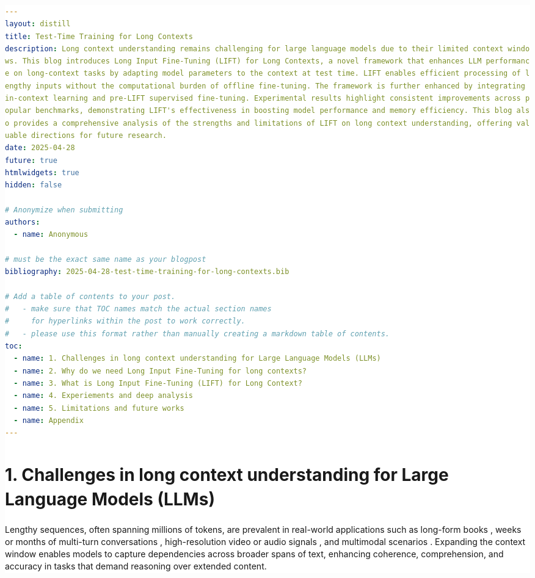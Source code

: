```yaml
---
layout: distill
title: Test-Time Training for Long Contexts
description: Long context understanding remains challenging for large language models due to their limited context windows. This blog introduces Long Input Fine-Tuning (LIFT) for Long Contexts, a novel framework that enhances LLM performance on long-context tasks by adapting model parameters to the context at test time. LIFT enables efficient processing of lengthy inputs without the computational burden of offline fine-tuning. The framework is further enhanced by integrating in-context learning and pre-LIFT supervised fine-tuning. Experimental results highlight consistent improvements across popular benchmarks, demonstrating LIFT's effectiveness in boosting model performance and memory efficiency. This blog also provides a comprehensive analysis of the strengths and limitations of LIFT on long context understanding, offering valuable directions for future research.
date: 2025-04-28
future: true
htmlwidgets: true
hidden: false

# Anonymize when submitting
authors:
  - name: Anonymous

# must be the exact same name as your blogpost
bibliography: 2025-04-28-test-time-training-for-long-contexts.bib  

# Add a table of contents to your post.
#   - make sure that TOC names match the actual section names
#     for hyperlinks within the post to work correctly. 
#   - please use this format rather than manually creating a markdown table of contents.
toc:
  - name: 1. Challenges in long context understanding for Large Language Models (LLMs)
  - name: 2. Why do we need Long Input Fine-Tuning for long contexts?
  - name: 3. What is Long Input Fine-Tuning (LIFT) for Long Context?
  - name: 4. Experiements and deep analysis
  - name: 5. Limitations and future works
  - name: Appendix
---
```


# 1. Challenges in long context understanding for Large Language Models (LLMs)

Lengthy sequences, often spanning millions of tokens, are prevalent in real-world applications such as long-form books <d-cite key="kočiský2017narrativeqareadingcomprehensionchallenge"></d-cite>, weeks or months of multi-turn conversations <d-cite key="feng2021sequencetosequenceapproachdialoguestate"></d-cite><d-cite key="wu2024longmemevalbenchmarkingchatassistants"></d-cite><d-cite key="cho2024spectrumspeakerenhancedpretraininglong"></d-cite>, high-resolution video or audio signals <d-cite key="tapaswi2016movieqaunderstandingstoriesmovies"></d-cite>, and multimodal scenarios <d-cite key="zhang2024longclipunlockinglongtextcapability"></d-cite>. Expanding the context window enables models to capture dependencies across broader spans of text, enhancing coherence, comprehension, and accuracy in tasks that demand reasoning over extended content.
